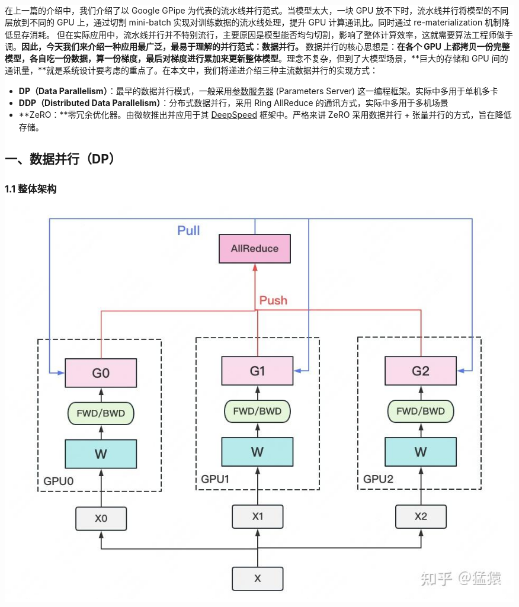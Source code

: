 在上一篇的介绍中，我们介绍了以 Google GPipe 为代表的流水线并行范式。当模型太大，一块 GPU 放不下时，流水线并行将模型的不同层放到不同的 GPU 上，通过切割 mini-batch 实现对训练数据的流水线处理，提升 GPU 计算通讯比。同时通过 re-materialization 机制降低显存消耗。 
但在实际应用中，流水线并行并不特别流行，主要原因是模型能否均匀切割，影响了整体计算效率，这就需要算法工程师做手调。**因此，今天我们来介绍一种应用最广泛，最易于理解的并行范式：数据并行。** 
数据并行的核心思想是：**在各个 GPU 上都拷贝一份完整模型，各自吃一份数据，算一份梯度，最后对梯度进行累加来更新整体模型**。理念不复杂，但到了大模型场景，**巨大的存储和 GPU 间的通讯量，**就是系统设计要考虑的重点了。在本文中，我们将递进介绍三种主流数据并行的实现方式：

*   **DP（Data Parallelism）**：最早的数据并行模式，一般采用[参数服务器](https://zhida.zhihu.com/search?content_id=225271909&content_type=Article&match_order=1&q=%E5%8F%82%E6%95%B0%E6%9C%8D%E5%8A%A1%E5%99%A8&zhida_source=entity) (Parameters Server) 这一编程框架。实际中多用于单机多卡
*   **DDP（Distributed Data Parallelism）**：分布式数据并行，采用 Ring AllReduce 的通讯方式，实际中多用于多机场景
*   **ZeRO：**零冗余优化器。由微软推出并应用于其 [DeepSpeed](https://zhida.zhihu.com/search?content_id=225271909&content_type=Article&match_order=1&q=DeepSpeed&zhida_source=entity) 框架中。严格来讲 ZeRO 采用数据并行 + 张量并行的方式，旨在降低存储。


一、数据并行（DP） 
-------------

### 1.1 整体架构

![](./assets/v2-b0675a81907750cff81665c671c65090_r.jpg)
